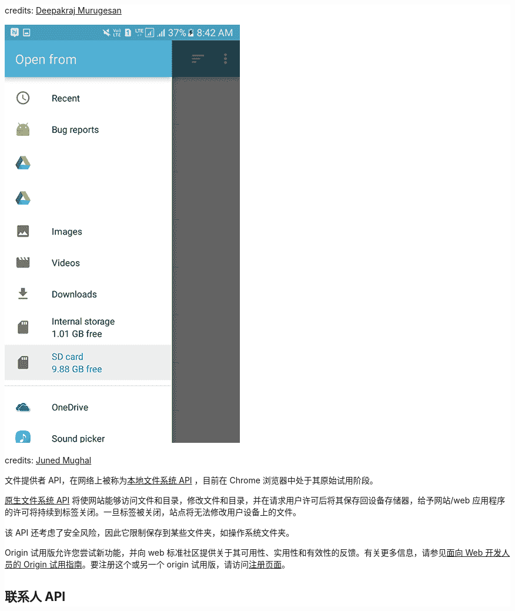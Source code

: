 
credits: [Deepakraj Murugesan](https://medium.com/@deepakrajmurugesan)

![file system api](img/bdcfede233db662976ca66195d6c336c.png)

credits: [Juned Mughal](https://www.android-examples.com/author/junedmughal/)

文件提供者 API，在网络上被称为[本地文件系统 API](https://web.dev/native-file-system/) ，目前在 Chrome 浏览器中处于其原始试用阶段。

[原生文件系统 API](https://web.dev/native-file-system/) 将使网站能够访问文件和目录，修改文件和目录，并在请求用户许可后将其保存回设备存储器，给予网站/web 应用程序的许可将持续到标签关闭。一旦标签被关闭，站点将无法修改用户设备上的文件。

该 API 还考虑了安全风险，因此它限制保存到某些文件夹，如操作系统文件夹。

Origin 试用版允许您尝试新功能，并向 web 标准社区提供关于其可用性、实用性和有效性的反馈。有关更多信息，请参见[面向 Web 开发人员的 Origin 试用指南](https://github.com/GoogleChrome/OriginTrials/blob/gh-pages/developer-guide.md)。要注册这个或另一个 origin 试用版，请访问[注册页面](https://developers.chrome.com/origintrials/#/trials/active)。

## 联系人 API
